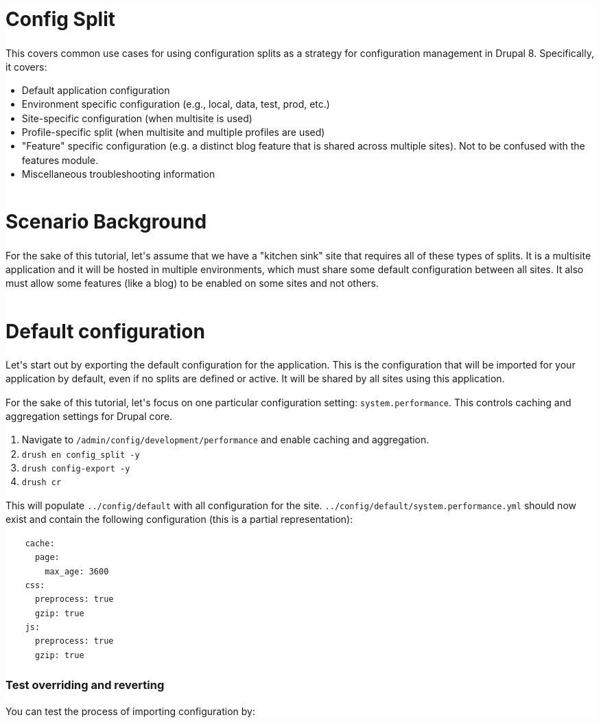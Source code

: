 # Config Split

This covers common use cases for using configuration splits as a strategy for configuration management in Drupal 8. Specifically, it covers:

- Default application configuration
- Environment specific configuration (e.g., local, data, test, prod, etc.)
- Site-specific configuration (when multisite is used)
- Profile-specific split (when multisite and multiple profiles are used)
- "Feature" specific configuration (e.g. a distinct blog feature that is shared across multiple sites). Not to be confused with the features module.
- Miscellaneous troubleshooting information

# Scenario Background

For the sake of this tutorial, let's assume that we have a "kitchen sink" site that requires all of these types of splits. It is a multisite application and it will be hosted in multiple environments, which must share some default configuration between all sites. It also must allow some features (like a blog) to be enabled on some sites and not others.

# Default configuration

Let's start out by exporting the default configuration for the application. This is the configuration that will be imported for your application by default, even if no splits are defined or active. It will be shared by all sites using this application.

For the sake of this tutorial, let's focus on one particular configuration setting: `system.performance`. This controls caching and aggregation settings for Drupal core.

1.  Navigate to `/admin/config/development/performance` and enable caching and aggregation.
1. `drush en config_split -y`
1. `drush config-export -y`
1. `drush cr`

This will populate `../config/default` with all configuration for the site.  `../config/default/system.performance.yml` should now exist and contain the following configuration (this is a partial representation):

        cache:
          page:
            max_age: 3600
        css:
          preprocess: true
          gzip: true
        js:
          preprocess: true
          gzip: true

### Test overriding and reverting

You can test the process of importing configuration by:
